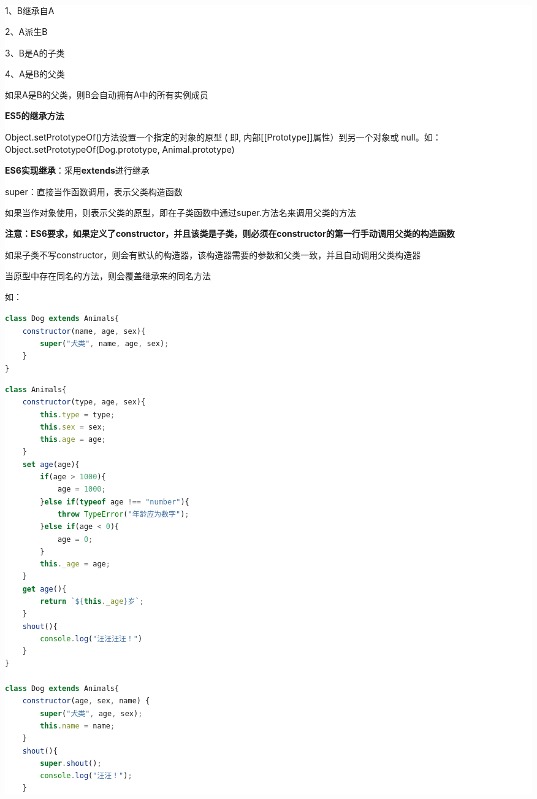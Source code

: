 1、B继承自A

2、A派生B

3、B是A的子类

4、A是B的父类

如果A是B的父类，则B会自动拥有A中的所有实例成员

**ES5的继承方法**

Object.setPrototypeOf()方法设置一个指定的对象的原型 ( 即, 内部[[Prototype]]属性）到另一个对象或  null。如：Object.setPrototypeOf(Dog.prototype, Animal.prototype)

**ES6实现继承**：采用**extends**进行继承

super：直接当作函数调用，表示父类构造函数

如果当作对象使用，则表示父类的原型，即在子类函数中通过super.方法名来调用父类的方法

**注意：ES6要求，如果定义了constructor，并且该类是子类，则必须在constructor的第一行手动调用父类的构造函数**

如果子类不写constructor，则会有默认的构造器，该构造器需要的参数和父类一致，并且自动调用父类构造器

当原型中存在同名的方法，则会覆盖继承来的同名方法

如：

```js
class Dog extends Animals{
    constructor(name, age, sex){
        super("犬类", name, age, sex);
    }
}
```

```js
class Animals{
    constructor(type, age, sex){
        this.type = type;
        this.sex = sex;
        this.age = age;
    }
    set age(age){
        if(age > 1000){
            age = 1000;
        }else if(typeof age !== "number"){
            throw TypeError("年龄应为数字");
        }else if(age < 0){
            age = 0;
        }
        this._age = age;
    }
    get age(){
        return `${this._age}岁`;
    }
    shout(){
        console.log("汪汪汪汪！")
    }
}

class Dog extends Animals{
    constructor(age, sex, name) {
        super("犬类", age, sex);
        this.name = name;
    }
    shout(){
        super.shout();
        console.log("汪汪！");
    }
```